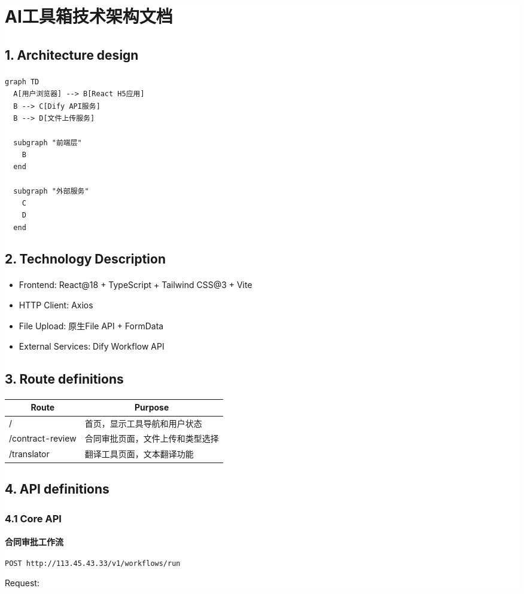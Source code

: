 # AI工具箱技术架构文档

## 1. Architecture design

```mermaid
graph TD
  A[用户浏览器] --> B[React H5应用]
  B --> C[Dify API服务]
  B --> D[文件上传服务]
  
  subgraph "前端层"
    B
  end
  
  subgraph "外部服务"
    C
    D
  end
```

## 2. Technology Description

* Frontend: React\@18 + TypeScript + Tailwind CSS\@3 + Vite

* HTTP Client: Axios

* File Upload: 原生File API + FormData

* External Services: Dify Workflow API

## 3. Route definitions

| Route            | Purpose          |
| ---------------- | ---------------- |
| /                | 首页，显示工具导航和用户状态   |
| /contract-review | 合同审批页面，文件上传和类型选择 |
| /translator      | 翻译工具页面，文本翻译功能    |

## 4. API definitions

### 4.1 Core API

**合同审批工作流**

```
POST http://113.45.43.33/v1/workflows/run
```

Request:
